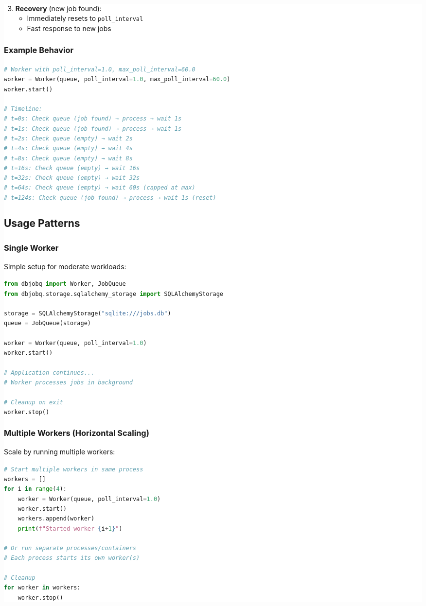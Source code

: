 3. **Recovery** (new job found):
   - Immediately resets to `poll_interval`
   - Fast response to new jobs

### Example Behavior

```python
# Worker with poll_interval=1.0, max_poll_interval=60.0
worker = Worker(queue, poll_interval=1.0, max_poll_interval=60.0)
worker.start()

# Timeline:
# t=0s: Check queue (job found) → process → wait 1s
# t=1s: Check queue (job found) → process → wait 1s
# t=2s: Check queue (empty) → wait 2s
# t=4s: Check queue (empty) → wait 4s
# t=8s: Check queue (empty) → wait 8s
# t=16s: Check queue (empty) → wait 16s
# t=32s: Check queue (empty) → wait 32s
# t=64s: Check queue (empty) → wait 60s (capped at max)
# t=124s: Check queue (job found) → process → wait 1s (reset)
```

## Usage Patterns

### Single Worker

Simple setup for moderate workloads:

```python
from dbjobq import Worker, JobQueue
from dbjobq.storage.sqlalchemy_storage import SQLAlchemyStorage

storage = SQLAlchemyStorage("sqlite:///jobs.db")
queue = JobQueue(storage)

worker = Worker(queue, poll_interval=1.0)
worker.start()

# Application continues...
# Worker processes jobs in background

# Cleanup on exit
worker.stop()
```

### Multiple Workers (Horizontal Scaling)

Scale by running multiple workers:

```python
# Start multiple workers in same process
workers = []
for i in range(4):
    worker = Worker(queue, poll_interval=1.0)
    worker.start()
    workers.append(worker)
    print(f"Started worker {i+1}")

# Or run separate processes/containers
# Each process starts its own worker(s)

# Cleanup
for worker in workers:
    worker.stop()
```